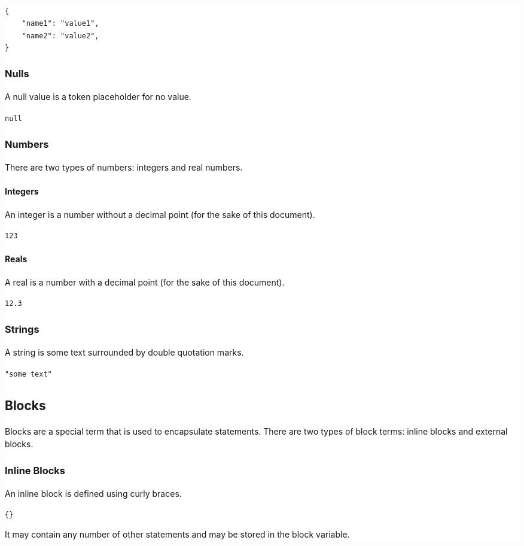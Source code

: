 ```
{
	"name1": "value1",
	"name2": "value2",
}
```

### Nulls

A null value is a token placeholder for no value.

```
null
```

### Numbers

There are two types of numbers: integers and real numbers.

#### Integers

An integer is a number without a decimal point (for the sake of this document).

```
123
```

#### Reals

A real is a number with a decimal point (for the sake of this document).

```
12.3
```

### Strings

A string is some text surrounded by double quotation marks.

```
"some text"
```

## Blocks

Blocks are a special term that is used to encapsulate statements.  There are two types of block
terms: inline blocks and external blocks.


### Inline Blocks

An inline block is defined using curly braces.

```
{}
```

It may contain any number of other statements and may be stored in the block variable.
